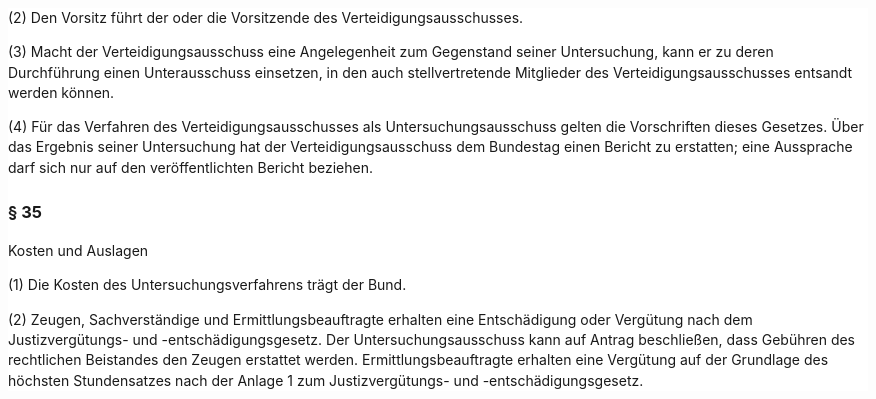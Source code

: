 (2) Den Vorsitz führt der oder die Vorsitzende des
Verteidigungsausschusses.

</div>

<div class="jurAbsatz">

(3) Macht der Verteidigungsausschuss eine Angelegenheit zum Gegenstand
seiner Untersuchung, kann er zu deren Durchführung einen Unterausschuss
einsetzen, in den auch stellvertretende Mitglieder des
Verteidigungsausschusses entsandt werden können.

</div>

<div class="jurAbsatz">

(4) Für das Verfahren des Verteidigungsausschusses als
Untersuchungsausschuss gelten die Vorschriften dieses Gesetzes. Über das
Ergebnis seiner Untersuchung hat der Verteidigungsausschuss dem
Bundestag einen Bericht zu erstatten; eine Aussprache darf sich nur auf
den veröffentlichten Bericht beziehen.

</div>

</div>

</div>

</div>

<span id="BJNR114210001BJNE003402377.html"></span>

### § 35  
Kosten und Auslagen

<div>

<div class="jnhtml">

<div>

<div class="jurAbsatz">

(1) Die Kosten des Untersuchungsverfahrens trägt der Bund.

</div>

<div class="jurAbsatz">

(2) Zeugen, Sachverständige und Ermittlungsbeauftragte erhalten eine
Entschädigung oder Vergütung nach dem Justizvergütungs- und
-entschädigungsgesetz. Der Untersuchungsausschuss kann auf Antrag
beschließen, dass Gebühren des rechtlichen Beistandes den Zeugen
erstattet werden. Ermittlungsbeauftragte erhalten eine Vergütung auf der
Grundlage des höchsten Stundensatzes nach der Anlage 1 zum
Justizvergütungs- und -entschädigungsgesetz.

</div>

<div class="jurAbsatz">

